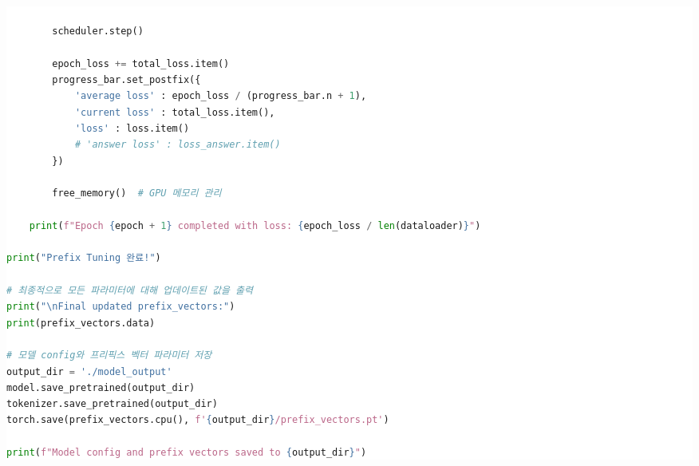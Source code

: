 ```python

        scheduler.step()

        epoch_loss += total_loss.item()
        progress_bar.set_postfix({
            'average loss' : epoch_loss / (progress_bar.n + 1),
            'current loss' : total_loss.item(),
            'loss' : loss.item() 
            # 'answer loss' : loss_answer.item()
        })

        free_memory()  # GPU 메모리 관리

    print(f"Epoch {epoch + 1} completed with loss: {epoch_loss / len(dataloader)}")

print("Prefix Tuning 완료!")

# 최종적으로 모든 파라미터에 대해 업데이트된 값을 출력
print("\nFinal updated prefix_vectors:")
print(prefix_vectors.data)

# 모델 config와 프리픽스 벡터 파라미터 저장
output_dir = './model_output'
model.save_pretrained(output_dir)
tokenizer.save_pretrained(output_dir)
torch.save(prefix_vectors.cpu(), f'{output_dir}/prefix_vectors.pt')

print(f"Model config and prefix vectors saved to {output_dir}")
```